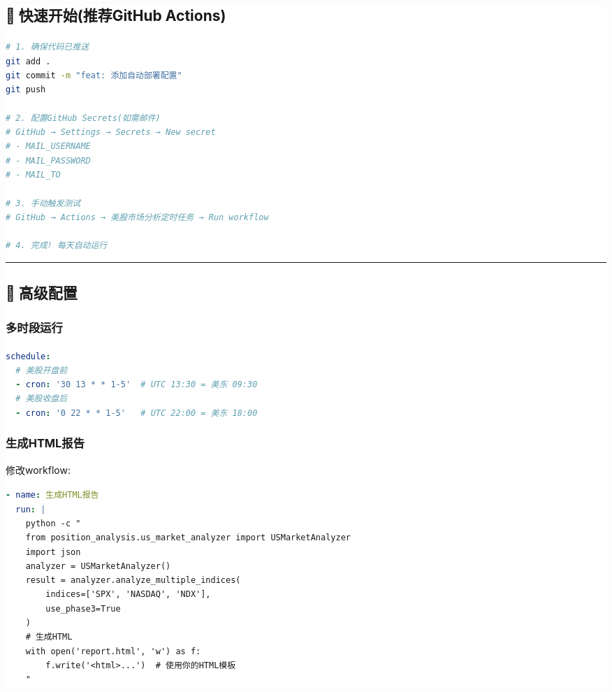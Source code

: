 
## 🚀 快速开始(推荐GitHub Actions)

```bash
# 1. 确保代码已推送
git add .
git commit -m "feat: 添加自动部署配置"
git push

# 2. 配置GitHub Secrets(如需邮件)
# GitHub → Settings → Secrets → New secret
# - MAIL_USERNAME
# - MAIL_PASSWORD
# - MAIL_TO

# 3. 手动触发测试
# GitHub → Actions → 美股市场分析定时任务 → Run workflow

# 4. 完成! 每天自动运行
```

---

## 🔧 高级配置

### 多时段运行

```yaml
schedule:
  # 美股开盘前
  - cron: '30 13 * * 1-5'  # UTC 13:30 = 美东 09:30
  # 美股收盘后
  - cron: '0 22 * * 1-5'   # UTC 22:00 = 美东 18:00
```

### 生成HTML报告

修改workflow:
```yaml
- name: 生成HTML报告
  run: |
    python -c "
    from position_analysis.us_market_analyzer import USMarketAnalyzer
    import json
    analyzer = USMarketAnalyzer()
    result = analyzer.analyze_multiple_indices(
        indices=['SPX', 'NASDAQ', 'NDX'],
        use_phase3=True
    )
    # 生成HTML
    with open('report.html', 'w') as f:
        f.write('<html>...')  # 使用你的HTML模板
    "
```
